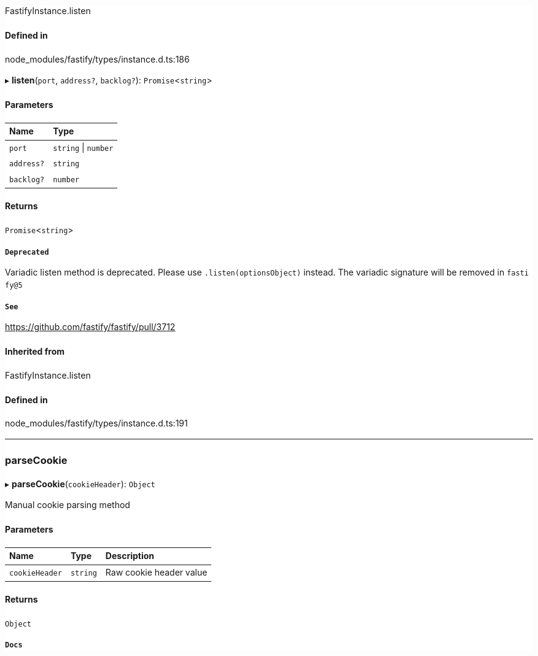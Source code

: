 FastifyInstance.listen

#### Defined in

node_modules/fastify/types/instance.d.ts:186

▸ **listen**(`port`, `address?`, `backlog?`): `Promise`\<`string`\>

#### Parameters

| Name | Type |
| :------ | :------ |
| `port` | `string` \| `number` |
| `address?` | `string` |
| `backlog?` | `number` |

#### Returns

`Promise`\<`string`\>

**`Deprecated`**

Variadic listen method is deprecated. Please use `.listen(optionsObject)` instead. The variadic signature will be removed in `fastify@5`

**`See`**

https://github.com/fastify/fastify/pull/3712

#### Inherited from

FastifyInstance.listen

#### Defined in

node_modules/fastify/types/instance.d.ts:191

___

### parseCookie

▸ **parseCookie**(`cookieHeader`): `Object`

Manual cookie parsing method

#### Parameters

| Name | Type | Description |
| :------ | :------ | :------ |
| `cookieHeader` | `string` | Raw cookie header value |

#### Returns

`Object`

**`Docs`**
